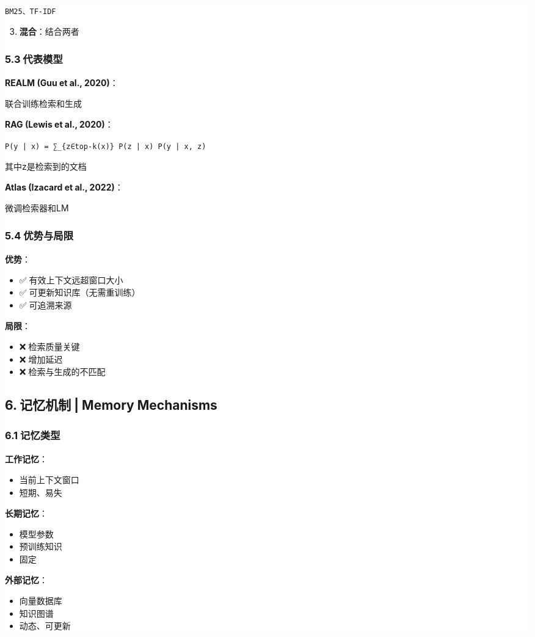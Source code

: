    ```text
   BM25、TF-IDF
   ```

3. **混合**：结合两者

### 5.3 代表模型

**REALM (Guu et al., 2020)**：

联合训练检索和生成

**RAG (Lewis et al., 2020)**：

```text
P(y | x) = ∑_{z∈top-k(x)} P(z | x) P(y | x, z)
```

其中z是检索到的文档

**Atlas (Izacard et al., 2022)**：

微调检索器和LM

### 5.4 优势与局限

**优势**：

- ✅ 有效上下文远超窗口大小
- ✅ 可更新知识库（无需重训练）
- ✅ 可追溯来源

**局限**：

- ❌ 检索质量关键
- ❌ 增加延迟
- ❌ 检索与生成的不匹配

## 6. 记忆机制 | Memory Mechanisms

### 6.1 记忆类型

**工作记忆**：

- 当前上下文窗口
- 短期、易失

**长期记忆**：

- 模型参数
- 预训练知识
- 固定

**外部记忆**：

- 向量数据库
- 知识图谱
- 动态、可更新
